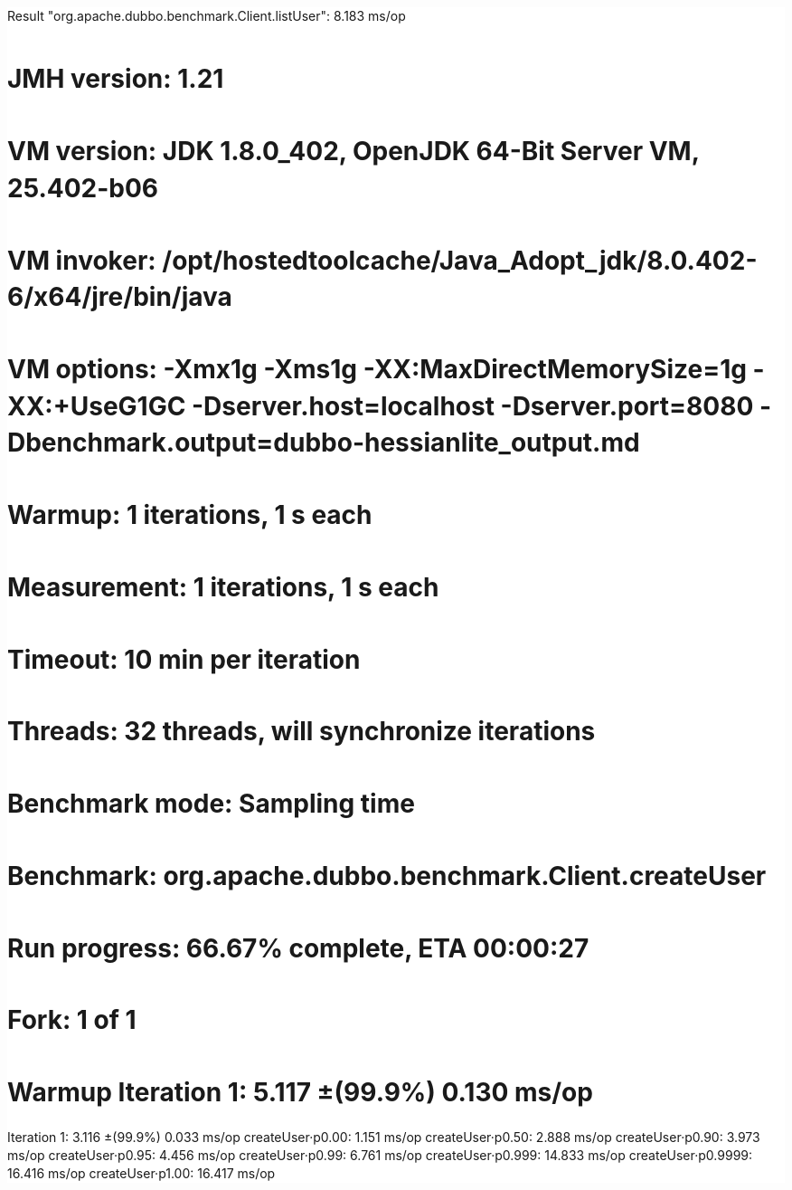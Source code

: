 
Result "org.apache.dubbo.benchmark.Client.listUser":
  8.183 ms/op


# JMH version: 1.21
# VM version: JDK 1.8.0_402, OpenJDK 64-Bit Server VM, 25.402-b06
# VM invoker: /opt/hostedtoolcache/Java_Adopt_jdk/8.0.402-6/x64/jre/bin/java
# VM options: -Xmx1g -Xms1g -XX:MaxDirectMemorySize=1g -XX:+UseG1GC -Dserver.host=localhost -Dserver.port=8080 -Dbenchmark.output=dubbo-hessianlite_output.md
# Warmup: 1 iterations, 1 s each
# Measurement: 1 iterations, 1 s each
# Timeout: 10 min per iteration
# Threads: 32 threads, will synchronize iterations
# Benchmark mode: Sampling time
# Benchmark: org.apache.dubbo.benchmark.Client.createUser

# Run progress: 66.67% complete, ETA 00:00:27
# Fork: 1 of 1
# Warmup Iteration   1: 5.117 ±(99.9%) 0.130 ms/op
Iteration   1: 3.116 ±(99.9%) 0.033 ms/op
                 createUser·p0.00:   1.151 ms/op
                 createUser·p0.50:   2.888 ms/op
                 createUser·p0.90:   3.973 ms/op
                 createUser·p0.95:   4.456 ms/op
                 createUser·p0.99:   6.761 ms/op
                 createUser·p0.999:  14.833 ms/op
                 createUser·p0.9999: 16.416 ms/op
                 createUser·p1.00:   16.417 ms/op
